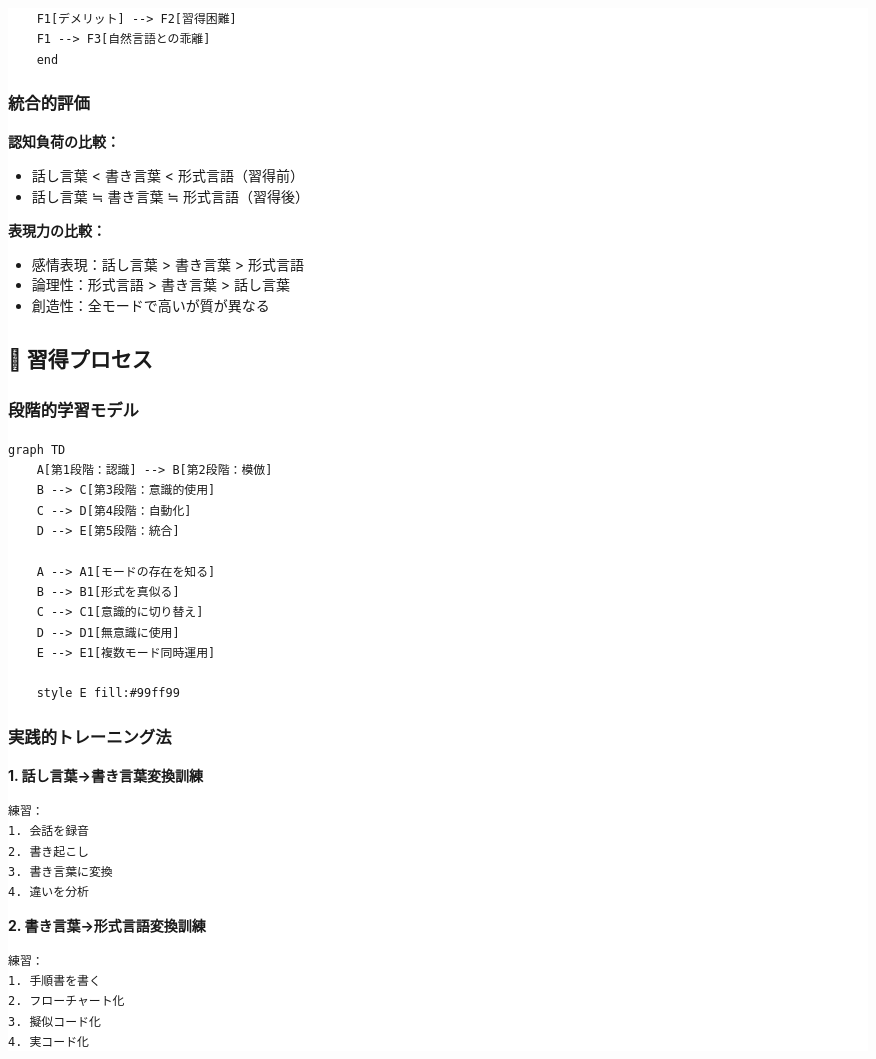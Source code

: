 ```mermaid
    F1[デメリット] --> F2[習得困難]
    F1 --> F3[自然言語との乖離]
    end
```

### 統合的評価

**認知負荷の比較：**
- 話し言葉 < 書き言葉 < 形式言語（習得前）
- 話し言葉 ≒ 書き言葉 ≒ 形式言語（習得後）

**表現力の比較：**
- 感情表現：話し言葉 > 書き言葉 > 形式言語
- 論理性：形式言語 > 書き言葉 > 話し言葉
- 創造性：全モードで高いが質が異なる

## 🚀 習得プロセス

### 段階的学習モデル

```mermaid
graph TD
    A[第1段階：認識] --> B[第2段階：模倣]
    B --> C[第3段階：意識的使用]
    C --> D[第4段階：自動化]
    D --> E[第5段階：統合]
    
    A --> A1[モードの存在を知る]
    B --> B1[形式を真似る]
    C --> C1[意識的に切り替え]
    D --> D1[無意識に使用]
    E --> E1[複数モード同時運用]
    
    style E fill:#99ff99
```

### 実践的トレーニング法

**1. 話し言葉→書き言葉変換訓練**
```
練習：
1. 会話を録音
2. 書き起こし
3. 書き言葉に変換
4. 違いを分析
```

**2. 書き言葉→形式言語変換訓練**
```
練習：
1. 手順書を書く
2. フローチャート化
3. 擬似コード化
4. 実コード化
```
